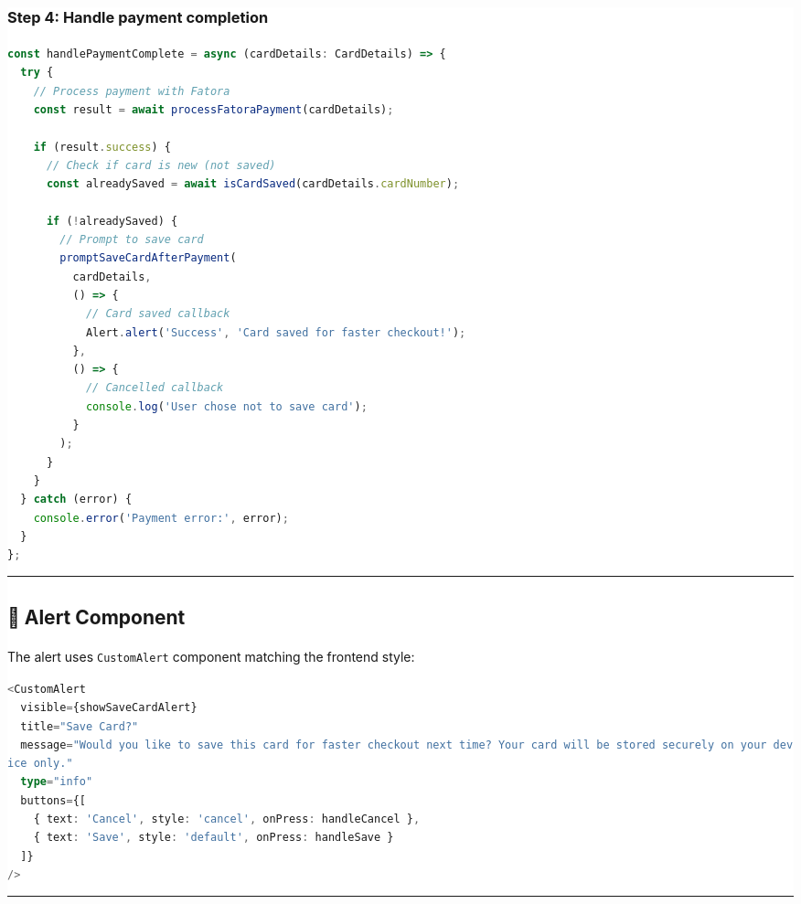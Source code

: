 ### **Step 4: Handle payment completion**

```typescript
const handlePaymentComplete = async (cardDetails: CardDetails) => {
  try {
    // Process payment with Fatora
    const result = await processFatoraPayment(cardDetails);
    
    if (result.success) {
      // Check if card is new (not saved)
      const alreadySaved = await isCardSaved(cardDetails.cardNumber);
      
      if (!alreadySaved) {
        // Prompt to save card
        promptSaveCardAfterPayment(
          cardDetails,
          () => {
            // Card saved callback
            Alert.alert('Success', 'Card saved for faster checkout!');
          },
          () => {
            // Cancelled callback
            console.log('User chose not to save card');
          }
        );
      }
    }
  } catch (error) {
    console.error('Payment error:', error);
  }
};
```

---

## 🎨 Alert Component

The alert uses `CustomAlert` component matching the frontend style:

```typescript
<CustomAlert
  visible={showSaveCardAlert}
  title="Save Card?"
  message="Would you like to save this card for faster checkout next time? Your card will be stored securely on your device only."
  type="info"
  buttons={[
    { text: 'Cancel', style: 'cancel', onPress: handleCancel },
    { text: 'Save', style: 'default', onPress: handleSave }
  ]}
/>
```

---